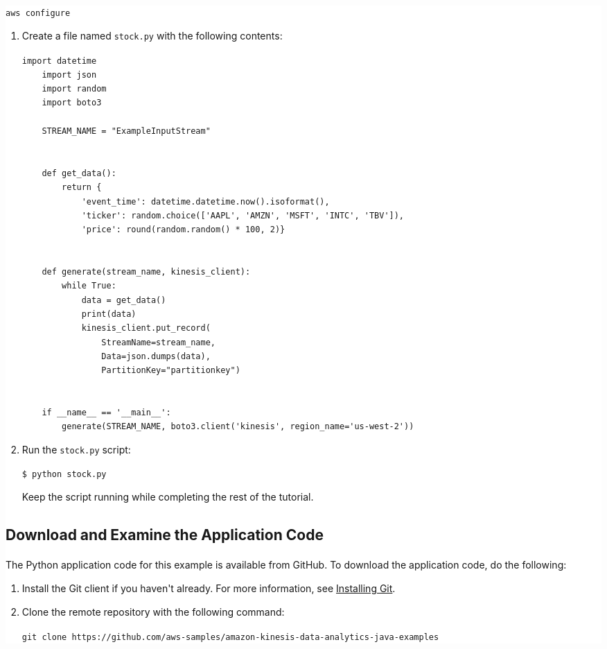 ```
aws configure
```

1. Create a file named `stock.py` with the following contents:

   ```
   import datetime
       import json
       import random
       import boto3
   
       STREAM_NAME = "ExampleInputStream"
   
   
       def get_data():
           return {
               'event_time': datetime.datetime.now().isoformat(),
               'ticker': random.choice(['AAPL', 'AMZN', 'MSFT', 'INTC', 'TBV']),
               'price': round(random.random() * 100, 2)}
   
   
       def generate(stream_name, kinesis_client):
           while True:
               data = get_data()
               print(data)
               kinesis_client.put_record(
                   StreamName=stream_name,
                   Data=json.dumps(data),
                   PartitionKey="partitionkey")
   
   
       if __name__ == '__main__':
           generate(STREAM_NAME, boto3.client('kinesis', region_name='us-west-2'))
   ```

1. Run the `stock.py` script: 

   ```
   $ python stock.py
   ```

   Keep the script running while completing the rest of the tutorial\.

## Download and Examine the Application Code<a name="examples-python-s3-download"></a>

The Python application code for this example is available from GitHub\. To download the application code, do the following:

1. Install the Git client if you haven't already\. For more information, see [Installing Git](https://git-scm.com/book/en/v2/Getting-Started-Installing-Git)\. 

1. Clone the remote repository with the following command:

   ```
   git clone https://github.com/aws-samples/amazon-kinesis-data-analytics-java-examples
   ```
